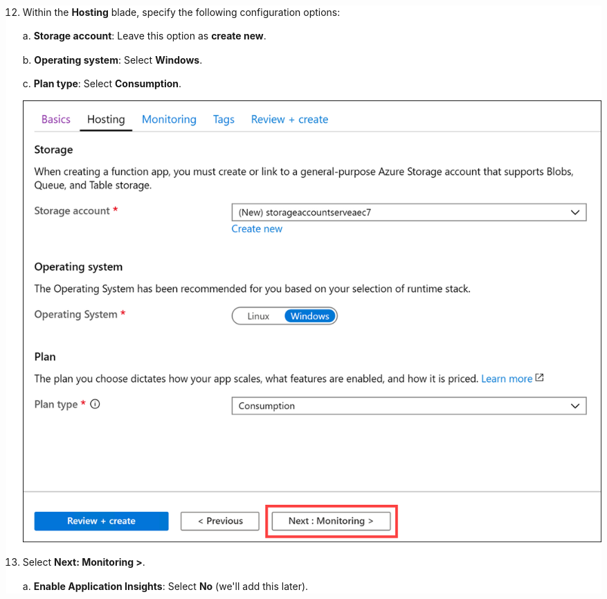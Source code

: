 12. Within the **Hosting** blade, specify the following configuration options:

    a. **Storage account**: Leave this option as **create new**.

    b. **Operating system**: Select **Windows**.

    c. **Plan type**: Select **Consumption**.

    ![Fields in the Create Function App blade Hosting tab are set to the previously defined values.](media/new-functionapp-net-hosting.png "Function App Hosting blade")

13. Select **Next: Monitoring >**.

    a. **Enable Application Insights**: Select **No** (we'll add this later).
